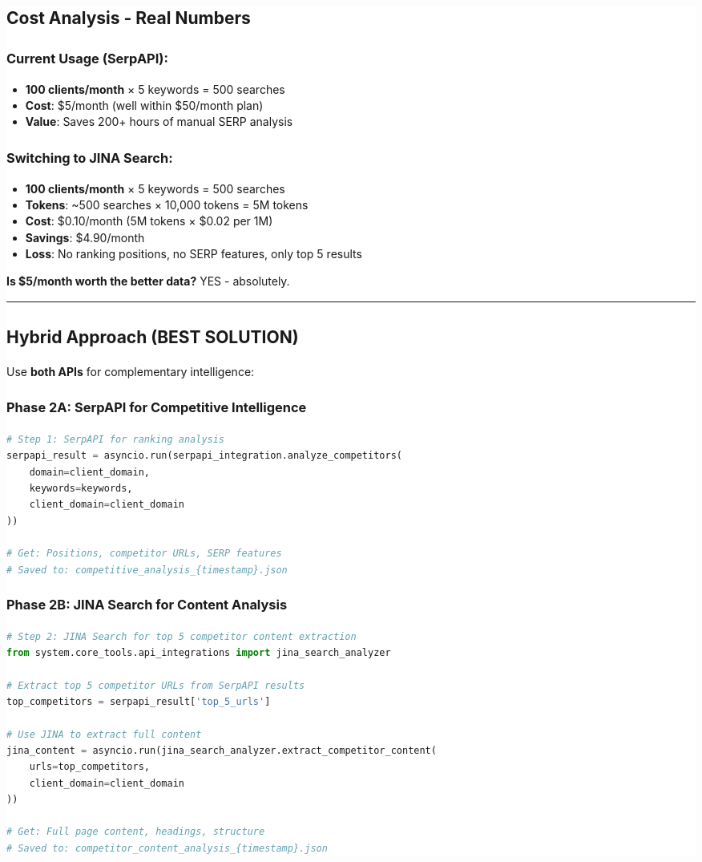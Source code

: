 
## Cost Analysis - Real Numbers

### Current Usage (SerpAPI):
- **100 clients/month** × 5 keywords = 500 searches
- **Cost**: $5/month (well within $50/month plan)
- **Value**: Saves 200+ hours of manual SERP analysis

### Switching to JINA Search:
- **100 clients/month** × 5 keywords = 500 searches
- **Tokens**: ~500 searches × 10,000 tokens = 5M tokens
- **Cost**: $0.10/month (5M tokens × $0.02 per 1M)
- **Savings**: $4.90/month
- **Loss**: No ranking positions, no SERP features, only top 5 results

**Is $5/month worth the better data?** YES - absolutely.

---

## Hybrid Approach (BEST SOLUTION)

Use **both APIs** for complementary intelligence:

### Phase 2A: SerpAPI for Competitive Intelligence
```python
# Step 1: SerpAPI for ranking analysis
serpapi_result = asyncio.run(serpapi_integration.analyze_competitors(
    domain=client_domain,
    keywords=keywords,
    client_domain=client_domain
))

# Get: Positions, competitor URLs, SERP features
# Saved to: competitive_analysis_{timestamp}.json
```

### Phase 2B: JINA Search for Content Analysis
```python
# Step 2: JINA Search for top 5 competitor content extraction
from system.core_tools.api_integrations import jina_search_analyzer

# Extract top 5 competitor URLs from SerpAPI results
top_competitors = serpapi_result['top_5_urls']

# Use JINA to extract full content
jina_content = asyncio.run(jina_search_analyzer.extract_competitor_content(
    urls=top_competitors,
    client_domain=client_domain
))

# Get: Full page content, headings, structure
# Saved to: competitor_content_analysis_{timestamp}.json
```
